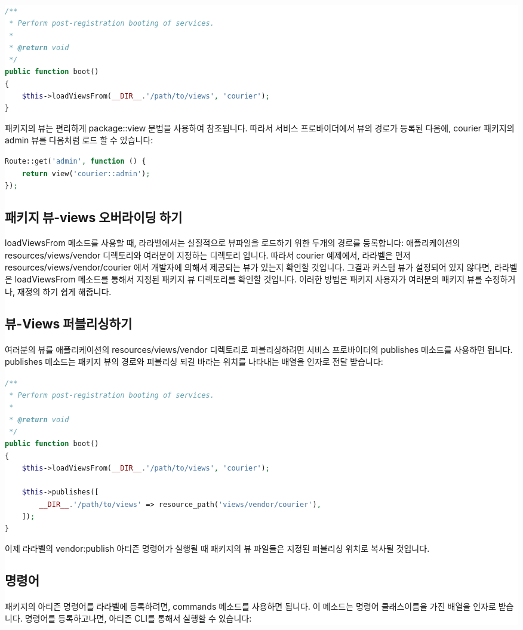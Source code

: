 ```php
/**
 * Perform post-registration booting of services.
 *
 * @return void
 */
public function boot()
{
    $this->loadViewsFrom(__DIR__.'/path/to/views', 'courier');
}
```

패키지의 뷰는 편리하게 package::view 문법을 사용하여 참조됩니다. 따라서 서비스 프로바이더에서 뷰의 경로가 등록된 다음에, courier 패키지의 admin 뷰를 다음처럼 로드 할 수 있습니다:

```php
Route::get('admin', function () {
    return view('courier::admin');
});
```

## 패키지 뷰-views 오버라이딩 하기
loadViewsFrom 메소드를 사용할 때, 라라벨에서는 실질적으로 뷰파일을 로드하기 위한 두개의 경로를 등록합니다: 애플리케이션의 resources/views/vendor 디렉토리와 여러분이 지정하는 디렉토리 입니다. 따라서 courier 예제에서, 라라벨은 먼저 resources/views/vendor/courier 에서 개발자에 의해서 제공되는 뷰가 있는지 확인할 것입니다. 그결과 커스텀 뷰가 설정되어 있지 않다면, 라라벨은 loadViewsFrom 메소드를 통해서 지정된 패키지 뷰 디렉토리를 확인할 것입니다. 이러한 방법은 패키지 사용자가 여러분의 패키지 뷰를 수정하거나, 재정의 하기 쉽게 해줍니다.


## 뷰-Views 퍼블리싱하기
여러분의 뷰를 애플리케이션의 resources/views/vendor 디렉토리로 퍼블리싱하려면 서비스 프로바이더의 publishes 메소드를 사용하면 됩니다. publishes 메소드는 패키지 뷰의 경로와 퍼블리싱 되길 바라는 위치를 나타내는 배열을 인자로 전달 받습니다:

```php
/**
 * Perform post-registration booting of services.
 *
 * @return void
 */
public function boot()
{
    $this->loadViewsFrom(__DIR__.'/path/to/views', 'courier');

    $this->publishes([
        __DIR__.'/path/to/views' => resource_path('views/vendor/courier'),
    ]);
}
```

이제 라라벨의 vendor:publish 아티즌 명령어가 실행될 때 패키지의 뷰 파일들은 지정된 퍼블리싱 위치로 복사될 것입니다.


## 명령어
패키지의 아티즌 명령어를 라라벨에 등록하려면, commands 메소드를 사용하면 됩니다. 이 메소드는 명령어 클래스이름을 가진 배열을 인자로 받습니다. 명령어를 등록하고나면, 아티즌 CLI를 통해서 실행할 수 있습니다:
